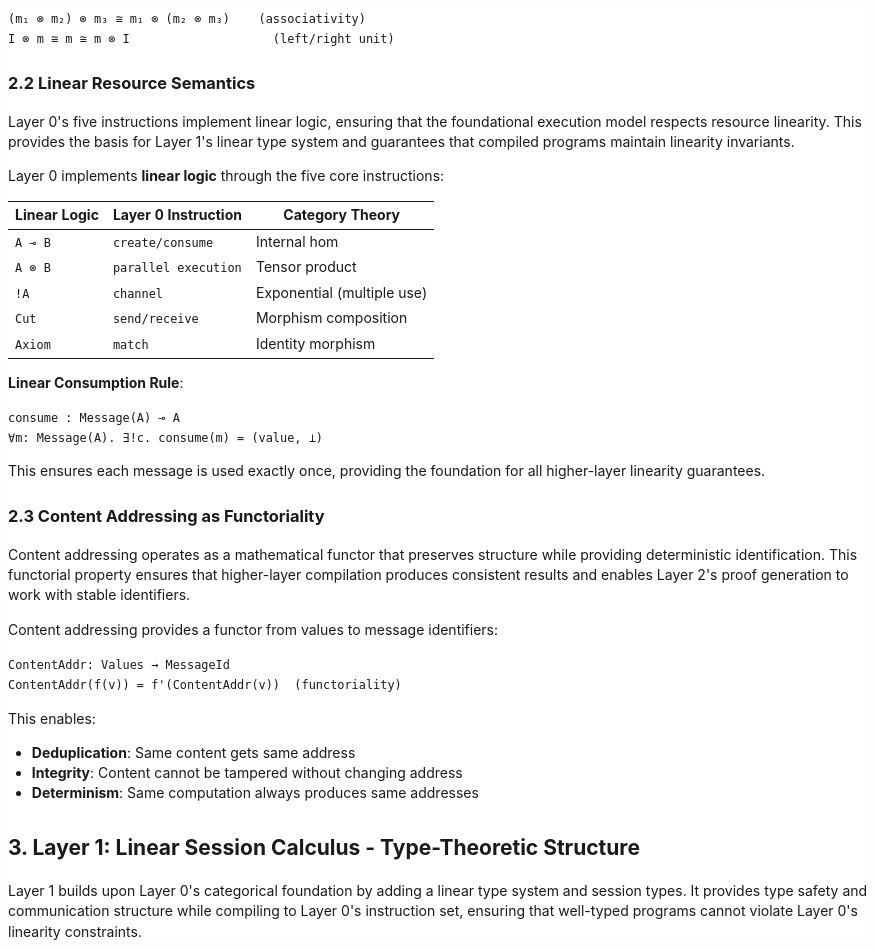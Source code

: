 ```
(m₁ ⊗ m₂) ⊗ m₃ ≅ m₁ ⊗ (m₂ ⊗ m₃)    (associativity)
I ⊗ m ≅ m ≅ m ⊗ I                    (left/right unit)
```

### 2.2 Linear Resource Semantics

Layer 0's five instructions implement linear logic, ensuring that the foundational execution model respects resource linearity. This provides the basis for Layer 1's linear type system and guarantees that compiled programs maintain linearity invariants.

Layer 0 implements **linear logic** through the five core instructions:

| Linear Logic | Layer 0 Instruction | Category Theory |
|--------------|-------------------|-----------------|
| `A ⊸ B` | `create/consume` | Internal hom |
| `A ⊗ B` | `parallel execution` | Tensor product |
| `!A` | `channel` | Exponential (multiple use) |
| `Cut` | `send/receive` | Morphism composition |
| `Axiom` | `match` | Identity morphism |

**Linear Consumption Rule**:
```
consume : Message(A) ⊸ A
∀m: Message(A). ∃!c. consume(m) = (value, ⊥)
```

This ensures each message is used exactly once, providing the foundation for all higher-layer linearity guarantees.

### 2.3 Content Addressing as Functoriality

Content addressing operates as a mathematical functor that preserves structure while providing deterministic identification. This functorial property ensures that higher-layer compilation produces consistent results and enables Layer 2's proof generation to work with stable identifiers.

Content addressing provides a functor from values to message identifiers:

```
ContentAddr: Values → MessageId
ContentAddr(f(v)) = f'(ContentAddr(v))  (functoriality)
```

This enables:
- **Deduplication**: Same content gets same address
- **Integrity**: Content cannot be tampered without changing address
- **Determinism**: Same computation always produces same addresses

## 3. Layer 1: Linear Session Calculus - Type-Theoretic Structure

Layer 1 builds upon Layer 0's categorical foundation by adding a linear type system and session types. It provides type safety and communication structure while compiling to Layer 0's instruction set, ensuring that well-typed programs cannot violate Layer 0's linearity constraints.
